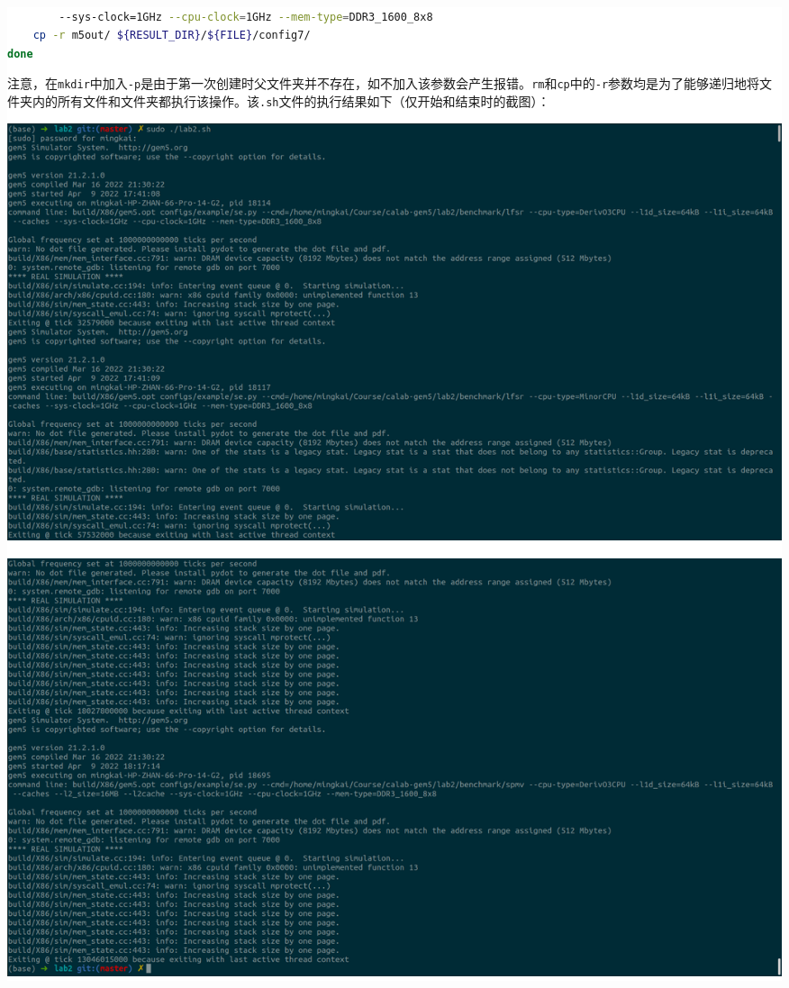 ```sh
        --sys-clock=1GHz --cpu-clock=1GHz --mem-type=DDR3_1600_8x8
    cp -r m5out/ ${RESULT_DIR}/${FILE}/config7/
done
```

注意，在`mkdir`中加入`-p`是由于第一次创建时父文件夹并不存在，如不加入该参数会产生报错。`rm`和`cp`中的`-r`参数均是为了能够递归地将文件夹内的所有文件和文件夹都执行该操作。该`.sh`文件的执行结果如下（仅开始和结束时的截图）：

![](./figs/start.png)

![](./figs/end.png)
